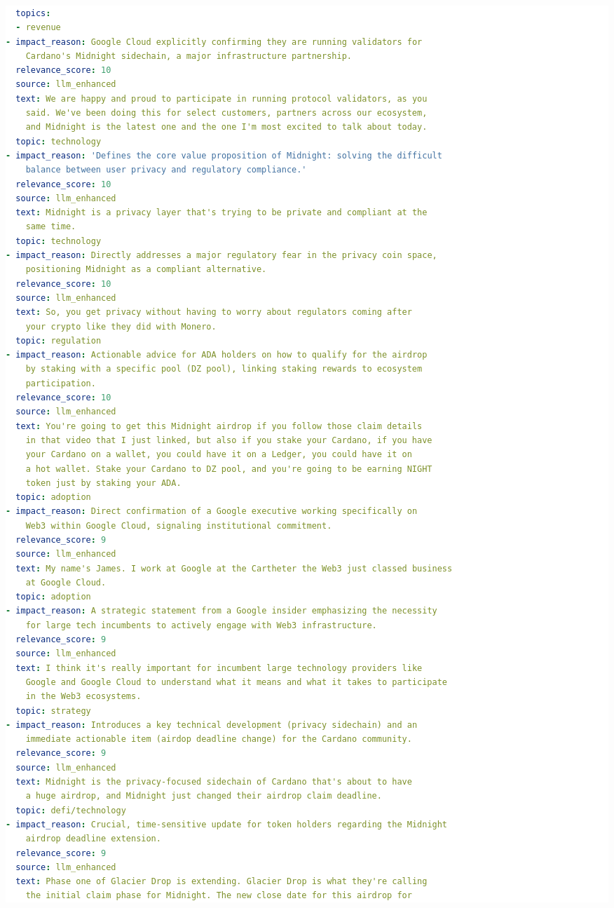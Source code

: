 ```yaml
  topics:
  - revenue
- impact_reason: Google Cloud explicitly confirming they are running validators for
    Cardano's Midnight sidechain, a major infrastructure partnership.
  relevance_score: 10
  source: llm_enhanced
  text: We are happy and proud to participate in running protocol validators, as you
    said. We've been doing this for select customers, partners across our ecosystem,
    and Midnight is the latest one and the one I'm most excited to talk about today.
  topic: technology
- impact_reason: 'Defines the core value proposition of Midnight: solving the difficult
    balance between user privacy and regulatory compliance.'
  relevance_score: 10
  source: llm_enhanced
  text: Midnight is a privacy layer that's trying to be private and compliant at the
    same time.
  topic: technology
- impact_reason: Directly addresses a major regulatory fear in the privacy coin space,
    positioning Midnight as a compliant alternative.
  relevance_score: 10
  source: llm_enhanced
  text: So, you get privacy without having to worry about regulators coming after
    your crypto like they did with Monero.
  topic: regulation
- impact_reason: Actionable advice for ADA holders on how to qualify for the airdrop
    by staking with a specific pool (DZ pool), linking staking rewards to ecosystem
    participation.
  relevance_score: 10
  source: llm_enhanced
  text: You're going to get this Midnight airdrop if you follow those claim details
    in that video that I just linked, but also if you stake your Cardano, if you have
    your Cardano on a wallet, you could have it on a Ledger, you could have it on
    a hot wallet. Stake your Cardano to DZ pool, and you're going to be earning NIGHT
    token just by staking your ADA.
  topic: adoption
- impact_reason: Direct confirmation of a Google executive working specifically on
    Web3 within Google Cloud, signaling institutional commitment.
  relevance_score: 9
  source: llm_enhanced
  text: My name's James. I work at Google at the Cartheter the Web3 just classed business
    at Google Cloud.
  topic: adoption
- impact_reason: A strategic statement from a Google insider emphasizing the necessity
    for large tech incumbents to actively engage with Web3 infrastructure.
  relevance_score: 9
  source: llm_enhanced
  text: I think it's really important for incumbent large technology providers like
    Google and Google Cloud to understand what it means and what it takes to participate
    in the Web3 ecosystems.
  topic: strategy
- impact_reason: Introduces a key technical development (privacy sidechain) and an
    immediate actionable item (airdop deadline change) for the Cardano community.
  relevance_score: 9
  source: llm_enhanced
  text: Midnight is the privacy-focused sidechain of Cardano that's about to have
    a huge airdrop, and Midnight just changed their airdrop claim deadline.
  topic: defi/technology
- impact_reason: Crucial, time-sensitive update for token holders regarding the Midnight
    airdrop deadline extension.
  relevance_score: 9
  source: llm_enhanced
  text: Phase one of Glacier Drop is extending. Glacier Drop is what they're calling
    the initial claim phase for Midnight. The new close date for this airdrop for
```